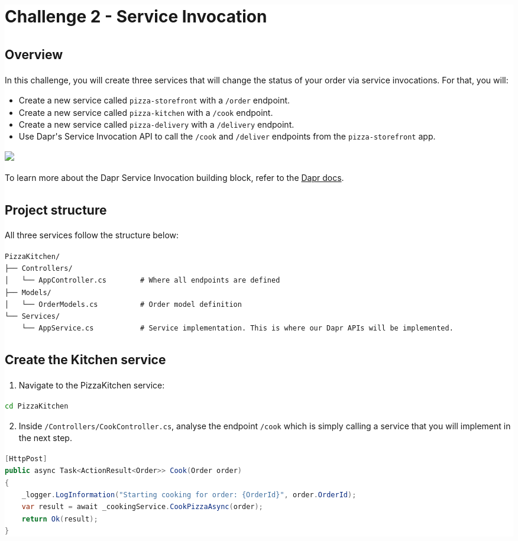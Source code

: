 # Challenge 2 - Service Invocation

## Overview

In this challenge, you will create three services that will change the status of your order via service invocations. For that, you will:

- Create a new service called `pizza-storefront` with a `/order` endpoint.
- Create a new service called `pizza-kitchen` with a `/cook` endpoint.
- Create a new service called `pizza-delivery` with a `/delivery` endpoint.
- Use Dapr's Service Invocation API to call the `/cook` and `/deliver` endpoints from the `pizza-storefront` app.

<img src="../../imgs/challenge-2.png" width=40%>

To learn more about the Dapr Service Invocation building block, refer to the [Dapr docs](https://docs.dapr.io/developing-applications/building-blocks/service-invocation/).

## Project structure

All three services follow the structure below:

```text
PizzaKitchen/
├── Controllers/
│   └── AppController.cs        # Where all endpoints are defined
├── Models/
│   └── OrderModels.cs          # Order model definition
└── Services/
    └── AppService.cs           # Service implementation. This is where our Dapr APIs will be implemented.
```

## Create the Kitchen service

1. Navigate to the PizzaKitchen service:

```bash
cd PizzaKitchen
```

2. Inside `/Controllers/CookController.cs`, analyse the endpoint `/cook` which is simply calling a service that you will implement in the next step.

```csharp
[HttpPost]
public async Task<ActionResult<Order>> Cook(Order order)
{
    _logger.LogInformation("Starting cooking for order: {OrderId}", order.OrderId);
    var result = await _cookingService.CookPizzaAsync(order);
    return Ok(result);
}
```
